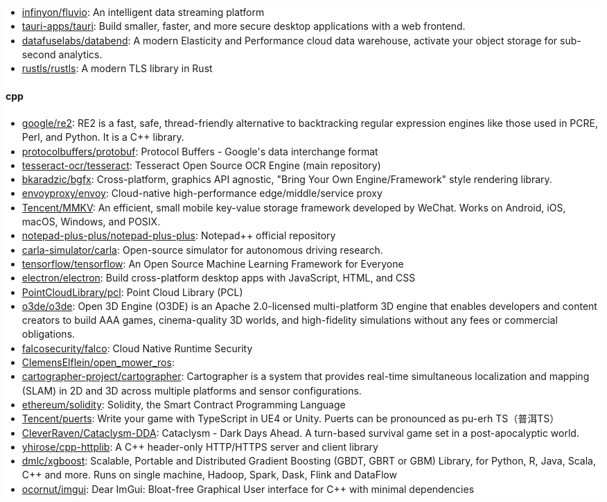 * [infinyon/fluvio](https://github.com/infinyon/fluvio): An intelligent data streaming platform
* [tauri-apps/tauri](https://github.com/tauri-apps/tauri): Build smaller, faster, and more secure desktop applications with a web frontend.
* [datafuselabs/databend](https://github.com/datafuselabs/databend): A modern Elasticity and Performance cloud data warehouse, activate your object storage for sub-second analytics.
* [rustls/rustls](https://github.com/rustls/rustls): A modern TLS library in Rust

#### cpp
* [google/re2](https://github.com/google/re2): RE2 is a fast, safe, thread-friendly alternative to backtracking regular expression engines like those used in PCRE, Perl, and Python. It is a C++ library.
* [protocolbuffers/protobuf](https://github.com/protocolbuffers/protobuf): Protocol Buffers - Google's data interchange format
* [tesseract-ocr/tesseract](https://github.com/tesseract-ocr/tesseract): Tesseract Open Source OCR Engine (main repository)
* [bkaradzic/bgfx](https://github.com/bkaradzic/bgfx): Cross-platform, graphics API agnostic, "Bring Your Own Engine/Framework" style rendering library.
* [envoyproxy/envoy](https://github.com/envoyproxy/envoy): Cloud-native high-performance edge/middle/service proxy
* [Tencent/MMKV](https://github.com/Tencent/MMKV): An efficient, small mobile key-value storage framework developed by WeChat. Works on Android, iOS, macOS, Windows, and POSIX.
* [notepad-plus-plus/notepad-plus-plus](https://github.com/notepad-plus-plus/notepad-plus-plus): Notepad++ official repository
* [carla-simulator/carla](https://github.com/carla-simulator/carla): Open-source simulator for autonomous driving research.
* [tensorflow/tensorflow](https://github.com/tensorflow/tensorflow): An Open Source Machine Learning Framework for Everyone
* [electron/electron](https://github.com/electron/electron): Build cross-platform desktop apps with JavaScript, HTML, and CSS
* [PointCloudLibrary/pcl](https://github.com/PointCloudLibrary/pcl): Point Cloud Library (PCL)
* [o3de/o3de](https://github.com/o3de/o3de): Open 3D Engine (O3DE) is an Apache 2.0-licensed multi-platform 3D engine that enables developers and content creators to build AAA games, cinema-quality 3D worlds, and high-fidelity simulations without any fees or commercial obligations.
* [falcosecurity/falco](https://github.com/falcosecurity/falco): Cloud Native Runtime Security
* [ClemensElflein/open_mower_ros](https://github.com/ClemensElflein/open_mower_ros): 
* [cartographer-project/cartographer](https://github.com/cartographer-project/cartographer): Cartographer is a system that provides real-time simultaneous localization and mapping (SLAM) in 2D and 3D across multiple platforms and sensor configurations.
* [ethereum/solidity](https://github.com/ethereum/solidity): Solidity, the Smart Contract Programming Language
* [Tencent/puerts](https://github.com/Tencent/puerts): Write your game with TypeScript in UE4 or Unity. Puerts can be pronounced as pu-erh TS（普洱TS）
* [CleverRaven/Cataclysm-DDA](https://github.com/CleverRaven/Cataclysm-DDA): Cataclysm - Dark Days Ahead. A turn-based survival game set in a post-apocalyptic world.
* [yhirose/cpp-httplib](https://github.com/yhirose/cpp-httplib): A C++ header-only HTTP/HTTPS server and client library
* [dmlc/xgboost](https://github.com/dmlc/xgboost): Scalable, Portable and Distributed Gradient Boosting (GBDT, GBRT or GBM) Library, for Python, R, Java, Scala, C++ and more. Runs on single machine, Hadoop, Spark, Dask, Flink and DataFlow
* [ocornut/imgui](https://github.com/ocornut/imgui): Dear ImGui: Bloat-free Graphical User interface for C++ with minimal dependencies
